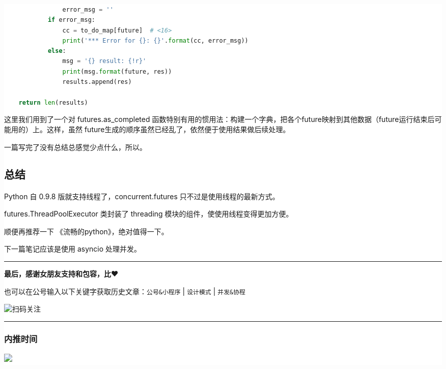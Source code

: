```python
                error_msg = ''
            if error_msg:
                cc = to_do_map[future]  # <16>
                print('*** Error for {}: {}'.format(cc, error_msg))
            else:
                msg = '{} result: {!r}'
                print(msg.format(future, res))
                results.append(res)

    return len(results)

```

这里我们用到了一个对 futures.as_completed 函数特别有用的惯用法：构建一个字典，把各个future映射到其他数据（future运行结束后可能用的）上。这样，虽然 future生成的顺序虽然已经乱了，依然便于使用结果做后续处理。

一篇写完了没有总结总感觉少点什么，所以。

## 总结

Python 自 0.9.8 版就支持线程了，concurrent.futures 只不过是使用线程的最新方式。

futures.ThreadPoolExecutor 类封装了 threading 模块的组件，使使用线程变得更加方便。

顺便再推荐一下 《流畅的python》，绝对值得一下。

下一篇笔记应该是使用 asyncio 处理并发。

------------

**最后，感谢女朋友支持和包容，比❤️**

也可以在公号输入以下关键字获取历史文章：`公号&小程序` | `设计模式` | `并发&协程`

![扫码关注](http://media.gusibi.mobi/zHqNew3j1brVxSoTkjOerslhnB_ZpchcOXf60lFUxiZ5YtnCHs5HrJNOP14go6Ea)

---------------

### 内推时间

![](http://media.gusibi.mobi/5FzreeM6IYt55JSQMAV63INPIvuPik75FlJAbP1e7Zdlg1WPe6BrHI-q0jkXskGf)